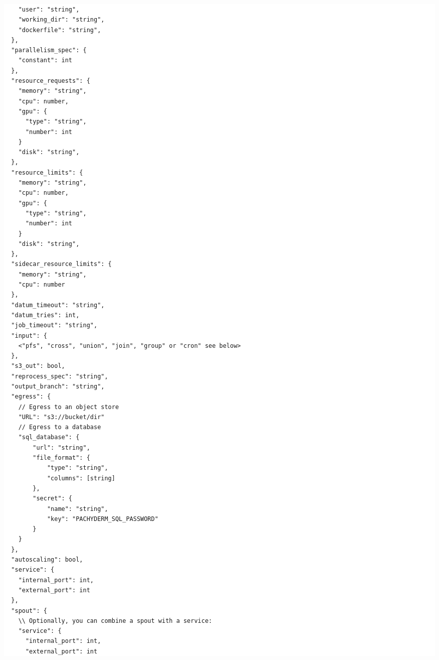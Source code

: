         "user": "string",
        "working_dir": "string",
        "dockerfile": "string",
      },
      "parallelism_spec": {
        "constant": int
      },
      "resource_requests": {
        "memory": "string",
        "cpu": number,
        "gpu": {
          "type": "string",
          "number": int
        }
        "disk": "string",
      },
      "resource_limits": {
        "memory": "string",
        "cpu": number,
        "gpu": {
          "type": "string",
          "number": int
        }
        "disk": "string",
      },
      "sidecar_resource_limits": {
        "memory": "string",
        "cpu": number
      },
      "datum_timeout": "string",
      "datum_tries": int,
      "job_timeout": "string",
      "input": {
        <"pfs", "cross", "union", "join", "group" or "cron" see below>
      },
      "s3_out": bool,
      "reprocess_spec": "string",
      "output_branch": "string",
      "egress": {
        // Egress to an object store
        "URL": "s3://bucket/dir"
        // Egress to a database
        "sql_database": {
            "url": "string",
            "file_format": {
                "type": "string",
                "columns": [string]
            },
            "secret": {
                "name": "string",
                "key": "PACHYDERM_SQL_PASSWORD"
            }
        }
      },
      "autoscaling": bool,
      "service": {
        "internal_port": int,
        "external_port": int
      },
      "spout": {
        \\ Optionally, you can combine a spout with a service:
        "service": {
          "internal_port": int,
          "external_port": int